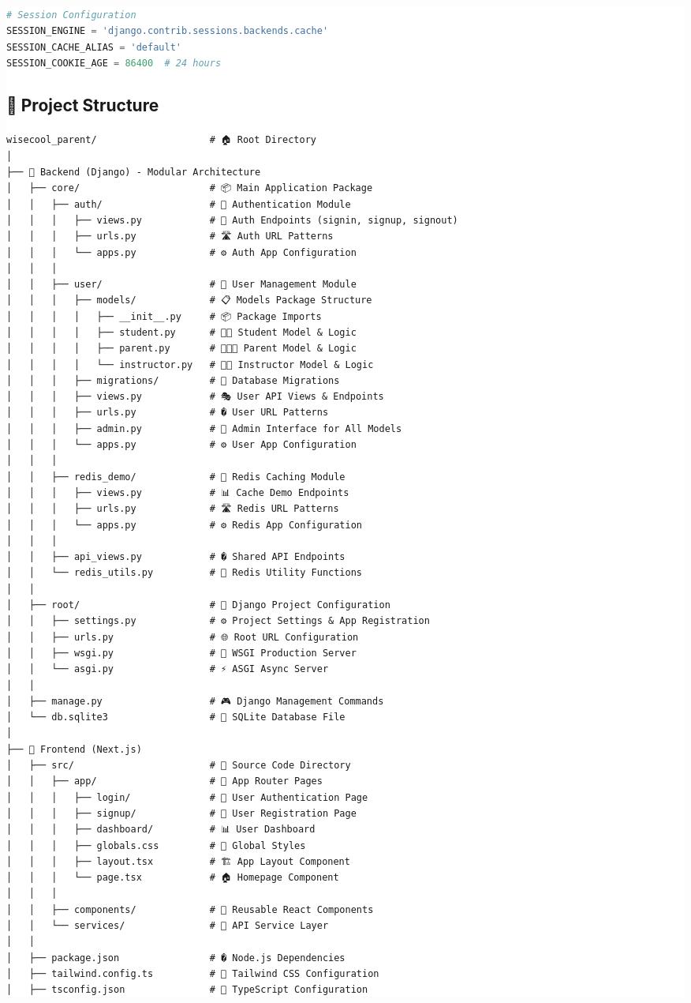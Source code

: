 ```python
# Session Configuration
SESSION_ENGINE = 'django.contrib.sessions.backends.cache'
SESSION_CACHE_ALIAS = 'default'
SESSION_COOKIE_AGE = 86400  # 24 hours
```

## 📁 Project Structure

```
wisecool_parent/                    # 🏠 Root Directory
│
├── 🐍 Backend (Django) - Modular Architecture
│   ├── core/                       # 📦 Main Application Package
│   │   ├── auth/                   # 🔐 Authentication Module
│   │   │   ├── views.py            # 🔑 Auth Endpoints (signin, signup, signout)
│   │   │   ├── urls.py             # 🛣️ Auth URL Patterns
│   │   │   └── apps.py             # ⚙️ Auth App Configuration
│   │   │
│   │   ├── user/                   # 👥 User Management Module
│   │   │   ├── models/             # 📋 Models Package Structure
│   │   │   │   ├── __init__.py     # 📦 Package Imports
│   │   │   │   ├── student.py      # 👨‍🎓 Student Model & Logic
│   │   │   │   ├── parent.py       # 👨‍👩‍👦 Parent Model & Logic
│   │   │   │   └── instructor.py   # 👨‍🏫 Instructor Model & Logic
│   │   │   ├── migrations/         # 🔄 Database Migrations
│   │   │   ├── views.py            # 🎭 User API Views & Endpoints
│   │   │   ├── urls.py             # �️ User URL Patterns
│   │   │   ├── admin.py            # 👑 Admin Interface for All Models
│   │   │   └── apps.py             # ⚙️ User App Configuration
│   │   │
│   │   ├── redis_demo/             # 🚀 Redis Caching Module  
│   │   │   ├── views.py            # 📊 Cache Demo Endpoints
│   │   │   ├── urls.py             # 🛣️ Redis URL Patterns
│   │   │   └── apps.py             # ⚙️ Redis App Configuration
│   │   │
│   │   ├── api_views.py            # � Shared API Endpoints
│   │   └── redis_utils.py          # 🔧 Redis Utility Functions
│   │
│   ├── root/                       # 🔧 Django Project Configuration
│   │   ├── settings.py             # ⚙️ Project Settings & App Registration
│   │   ├── urls.py                 # 🌐 Root URL Configuration
│   │   ├── wsgi.py                 # 🚀 WSGI Production Server
│   │   └── asgi.py                 # ⚡ ASGI Async Server
│   │
│   ├── manage.py                   # 🎮 Django Management Commands
│   └── db.sqlite3                  # 💾 SQLite Database File
│
├── 🎨 Frontend (Next.js)
│   ├── src/                        # 📁 Source Code Directory
│   │   ├── app/                    # 📄 App Router Pages
│   │   │   ├── login/              # 🔐 User Authentication Page
│   │   │   ├── signup/             # 📝 User Registration Page
│   │   │   ├── dashboard/          # 📊 User Dashboard
│   │   │   ├── globals.css         # 🎨 Global Styles
│   │   │   ├── layout.tsx          # 🏗️ App Layout Component
│   │   │   └── page.tsx            # 🏠 Homepage Component
│   │   │
│   │   ├── components/             # 🧩 Reusable React Components
│   │   └── services/               # 🔌 API Service Layer
│   │
│   ├── package.json                # � Node.js Dependencies
│   ├── tailwind.config.ts          # 🎨 Tailwind CSS Configuration
│   ├── tsconfig.json               # 📘 TypeScript Configuration
```